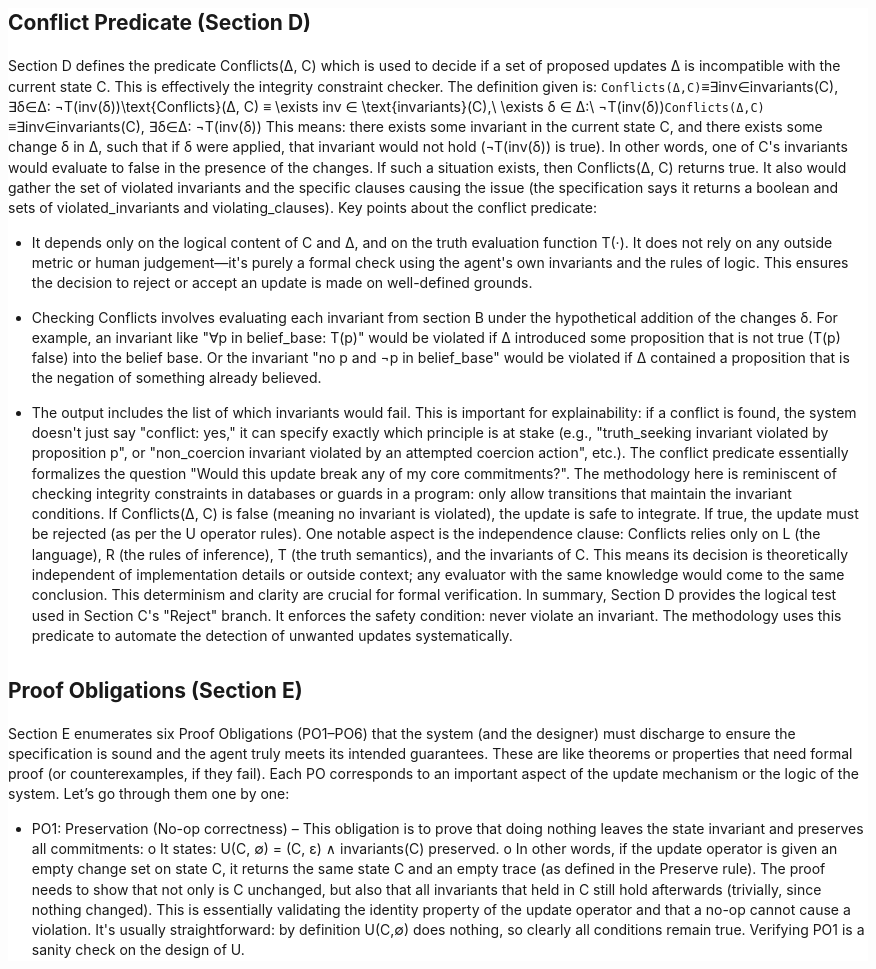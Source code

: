 ## Conflict Predicate (Section D)
Section D defines the predicate Conflicts(Δ, C) which is used to decide if a set of proposed updates Δ is incompatible with the current state C. This is effectively the integrity constraint checker.
The definition given is:
`Conflicts(Δ,C)`≡∃inv∈invariants(C), ∃δ∈Δ: ¬T(inv(δ))\text{Conflicts}(Δ, C) ≡ \exists inv ∈ \text{invariants}(C),\ \exists δ ∈ Δ:\ ¬T(inv(δ))`Conflicts(Δ,C)`≡∃inv∈invariants(C), ∃δ∈Δ: ¬T(inv(δ))
This means: there exists some invariant in the current state C, and there exists some change δ in Δ, such that if δ were applied, that invariant would not hold (¬T(inv(δ)) is true). In other words, one of C's invariants would evaluate to false in the presence of the changes. If such a situation exists, then Conflicts(Δ, C) returns true. It also would gather the set of violated invariants and the specific clauses causing the issue (the specification says it returns a boolean and sets of violated_invariants and violating_clauses).
Key points about the conflict predicate:

- It depends only on the logical content of C and Δ, and on the truth evaluation function T(·). It does not rely on any outside metric or human judgement—it's purely a formal check using the agent's own invariants and the rules of logic. This ensures the decision to reject or accept an update is made on well-defined grounds.

- Checking Conflicts involves evaluating each invariant from section B under the hypothetical addition of the changes δ. For example, an invariant like "∀p in belief_base: T(p)" would be violated if Δ introduced some proposition that is not true (T(p) false) into the belief base. Or the invariant "no p and ¬p in belief_base" would be violated if Δ contained a proposition that is the negation of something already believed.

- The output includes the list of which invariants would fail. This is important for explainability: if a conflict is found, the system doesn't just say "conflict: yes," it can specify exactly which principle is at stake (e.g., "truth_seeking invariant violated by proposition p", or "non_coercion invariant violated by an attempted coercion action", etc.).
The conflict predicate essentially formalizes the question "Would this update break any of my core commitments?". The methodology here is reminiscent of checking integrity constraints in databases or guards in a program: only allow transitions that maintain the invariant conditions. If Conflicts(Δ, C) is false (meaning no invariant is violated), the update is safe to integrate. If true, the update must be rejected (as per the U operator rules).
One notable aspect is the independence clause: Conflicts relies only on L (the language), R (the rules of inference), T (the truth semantics), and the invariants of C. This means its decision is theoretically independent of implementation details or outside context; any evaluator with the same knowledge would come to the same conclusion. This determinism and clarity are crucial for formal verification.
In summary, Section D provides the logical test used in Section C's "Reject" branch. It enforces the safety condition: never violate an invariant. The methodology uses this predicate to automate the detection of unwanted updates systematically.

## Proof Obligations (Section E)
Section E enumerates six Proof Obligations (PO1–PO6) that the system (and the designer) must discharge to ensure the specification is sound and the agent truly meets its intended guarantees. These are like theorems or properties that need formal proof (or counterexamples, if they fail). Each PO corresponds to an important aspect of the update mechanism or the logic of the system. Let’s go through them one by one:

- PO1: Preservation (No-op correctness) – This obligation is to prove that doing nothing leaves the state invariant and preserves all commitments:
o	It states: U(C, ∅) = (C, ε) ∧ invariants(C) preserved.
o	In other words, if the update operator is given an empty change set on state C, it returns the same state C and an empty trace (as defined in the Preserve rule). The proof needs to show that not only is C unchanged, but also that all invariants that held in C still hold afterwards (trivially, since nothing changed). This is essentially validating the identity property of the update operator and that a no-op cannot cause a violation. It's usually straightforward: by definition U(C,∅) does nothing, so clearly all conditions remain true. Verifying PO1 is a sanity check on the design of U.
